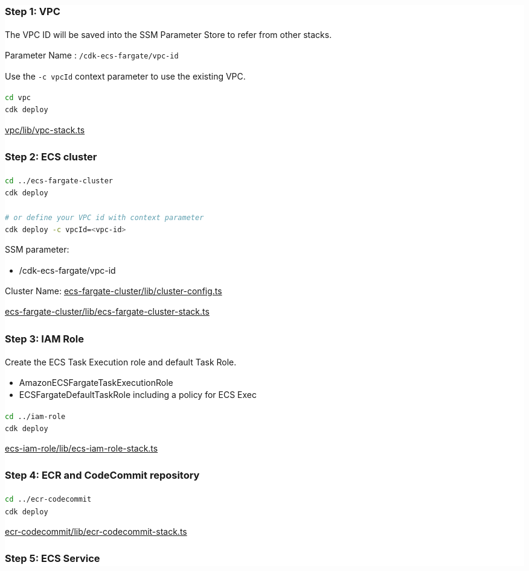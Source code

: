 ### Step 1: VPC

The VPC ID will be saved into the SSM Parameter Store to refer from other stacks.

Parameter Name : `/cdk-ecs-fargate/vpc-id`

Use the `-c vpcId` context parameter to use the existing VPC.

```bash
cd vpc
cdk deploy
```

[vpc/lib/vpc-stack.ts](./vpc/lib/vpc-stack.ts)

### Step 2: ECS cluster

```bash
cd ../ecs-fargate-cluster
cdk deploy 

# or define your VPC id with context parameter
cdk deploy -c vpcId=<vpc-id>
```

SSM parameter:

* /cdk-ecs-fargate/vpc-id

Cluster Name: [ecs-fargate-cluster/lib/cluster-config.ts](./ecs-fargate-cluster/lib/cluster-config.ts)

[ecs-fargate-cluster/lib/ecs-fargate-cluster-stack.ts](./ecs-fargate-cluster/lib/ecs-fargate-cluster-stack.ts)

### Step 3: IAM Role

Create the ECS Task Execution role and default Task Role.

* AmazonECSFargateTaskExecutionRole
* ECSFargateDefaultTaskRole including a policy for ECS Exec

```bash
cd ../iam-role
cdk deploy 
```

[ecs-iam-role/lib/ecs-iam-role-stack.ts](./ecs-iam-role/lib/ecs-iam-role-stack.ts)

### Step 4: ECR and CodeCommit repository

```bash
cd ../ecr-codecommit
cdk deploy 
```

[ecr-codecommit/lib/ecr-codecommit-stack.ts](./ecr-codecommit/lib/ecr-codecommit-stack.ts)

### Step 5: ECS Service
